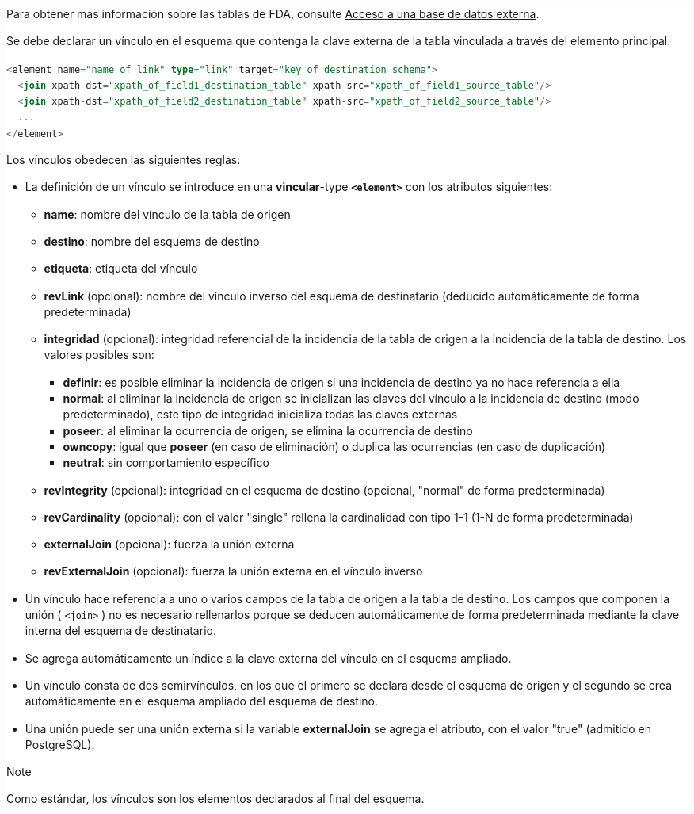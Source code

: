 Para obtener más información sobre las tablas de FDA, consulte [Acceso a una base de datos externa](../../installation/using/about-fda.md).

Se debe declarar un vínculo en el esquema que contenga la clave externa de la tabla vinculada a través del elemento principal:

```sql
<element name="name_of_link" type="link" target="key_of_destination_schema">
  <join xpath-dst="xpath_of_field1_destination_table" xpath-src="xpath_of_field1_source_table"/>
  <join xpath-dst="xpath_of_field2_destination_table" xpath-src="xpath_of_field2_source_table"/>
  ...
</element>
```

Los vínculos obedecen las siguientes reglas:

* La definición de un vínculo se introduce en una **vincular**-type **`<element>`** con los atributos siguientes:

   * **name**: nombre del vínculo de la tabla de origen
   * **destino**: nombre del esquema de destino
   * **etiqueta**: etiqueta del vínculo
   * **revLink** (opcional): nombre del vínculo inverso del esquema de destinatario (deducido automáticamente de forma predeterminada)
   * **integridad** (opcional): integridad referencial de la incidencia de la tabla de origen a la incidencia de la tabla de destino.
Los valores posibles son:

      * **definir**: es posible eliminar la incidencia de origen si una incidencia de destino ya no hace referencia a ella
      * **normal**: al eliminar la incidencia de origen se inicializan las claves del vínculo a la incidencia de destino (modo predeterminado), este tipo de integridad inicializa todas las claves externas
      * **poseer**: al eliminar la ocurrencia de origen, se elimina la ocurrencia de destino
      * **owncopy**: igual que **poseer** (en caso de eliminación) o duplica las ocurrencias (en caso de duplicación)
      * **neutral**: sin comportamiento específico

   * **revIntegrity** (opcional): integridad en el esquema de destino (opcional, &quot;normal&quot; de forma predeterminada)
   * **revCardinality** (opcional): con el valor &quot;single&quot; rellena la cardinalidad con tipo 1-1 (1-N de forma predeterminada)
   * **externalJoin** (opcional): fuerza la unión externa
   * **revExternalJoin** (opcional): fuerza la unión externa en el vínculo inverso

* Un vínculo hace referencia a uno o varios campos de la tabla de origen a la tabla de destino. Los campos que componen la unión ( `<join>`  ) no es necesario rellenarlos porque se deducen automáticamente de forma predeterminada mediante la clave interna del esquema de destinatario.
* Se agrega automáticamente un índice a la clave externa del vínculo en el esquema ampliado.
* Un vínculo consta de dos semirvínculos, en los que el primero se declara desde el esquema de origen y el segundo se crea automáticamente en el esquema ampliado del esquema de destino.
* Una unión puede ser una unión externa si la variable **externalJoin** se agrega el atributo, con el valor &quot;true&quot; (admitido en PostgreSQL).

>[!NOTE]
>
>Como estándar, los vínculos son los elementos declarados al final del esquema.
